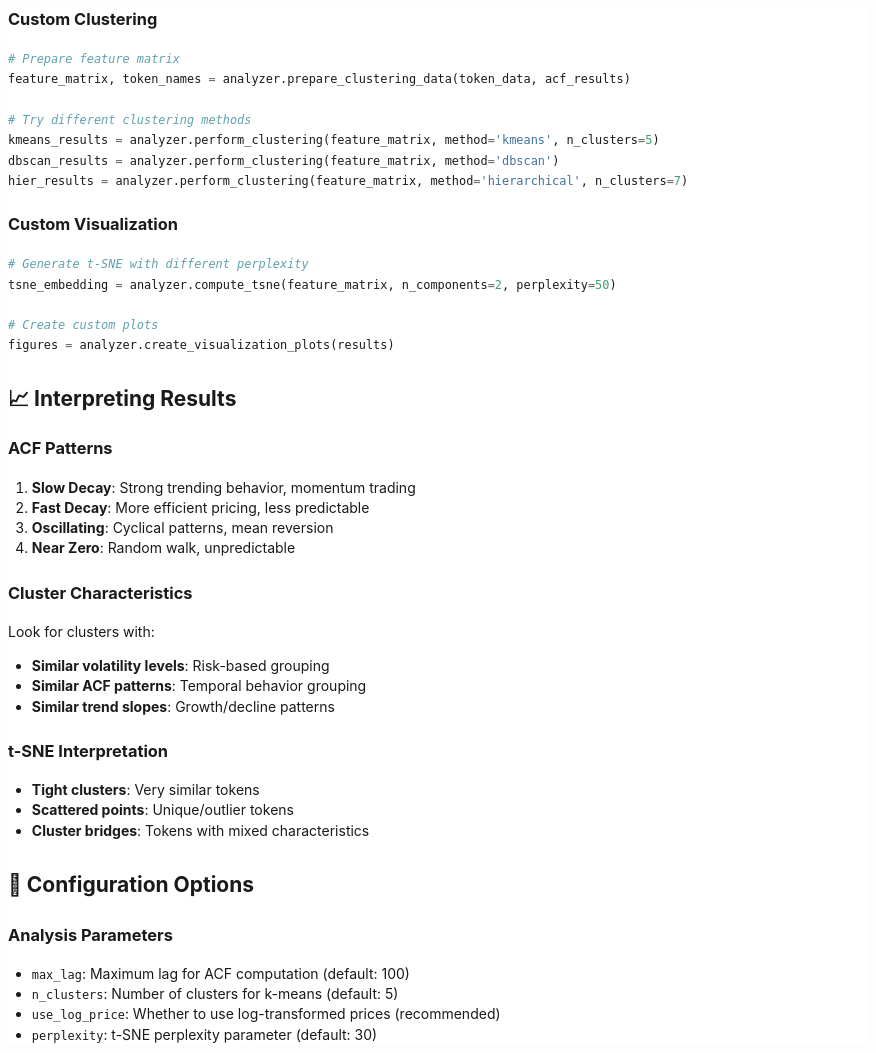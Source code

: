 ### Custom Clustering

```python
# Prepare feature matrix
feature_matrix, token_names = analyzer.prepare_clustering_data(token_data, acf_results)

# Try different clustering methods
kmeans_results = analyzer.perform_clustering(feature_matrix, method='kmeans', n_clusters=5)
dbscan_results = analyzer.perform_clustering(feature_matrix, method='dbscan')
hier_results = analyzer.perform_clustering(feature_matrix, method='hierarchical', n_clusters=7)
```

### Custom Visualization

```python
# Generate t-SNE with different perplexity
tsne_embedding = analyzer.compute_tsne(feature_matrix, n_components=2, perplexity=50)

# Create custom plots
figures = analyzer.create_visualization_plots(results)
```

## 📈 Interpreting Results

### ACF Patterns

1. **Slow Decay**: Strong trending behavior, momentum trading
2. **Fast Decay**: More efficient pricing, less predictable
3. **Oscillating**: Cyclical patterns, mean reversion
4. **Near Zero**: Random walk, unpredictable

### Cluster Characteristics

Look for clusters with:
- **Similar volatility levels**: Risk-based grouping
- **Similar ACF patterns**: Temporal behavior grouping
- **Similar trend slopes**: Growth/decline patterns

### t-SNE Interpretation

- **Tight clusters**: Very similar tokens
- **Scattered points**: Unique/outlier tokens
- **Cluster bridges**: Tokens with mixed characteristics

## 🔧 Configuration Options

### Analysis Parameters

- `max_lag`: Maximum lag for ACF computation (default: 100)
- `n_clusters`: Number of clusters for k-means (default: 5)
- `use_log_price`: Whether to use log-transformed prices (recommended)
- `perplexity`: t-SNE perplexity parameter (default: 30)
